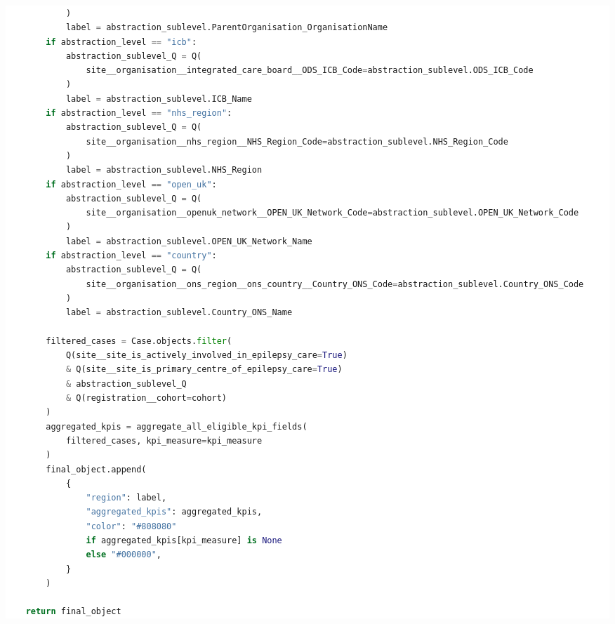 ```python
            )
            label = abstraction_sublevel.ParentOrganisation_OrganisationName
        if abstraction_level == "icb":
            abstraction_sublevel_Q = Q(
                site__organisation__integrated_care_board__ODS_ICB_Code=abstraction_sublevel.ODS_ICB_Code
            )
            label = abstraction_sublevel.ICB_Name
        if abstraction_level == "nhs_region":
            abstraction_sublevel_Q = Q(
                site__organisation__nhs_region__NHS_Region_Code=abstraction_sublevel.NHS_Region_Code
            )
            label = abstraction_sublevel.NHS_Region
        if abstraction_level == "open_uk":
            abstraction_sublevel_Q = Q(
                site__organisation__openuk_network__OPEN_UK_Network_Code=abstraction_sublevel.OPEN_UK_Network_Code
            )
            label = abstraction_sublevel.OPEN_UK_Network_Name
        if abstraction_level == "country":
            abstraction_sublevel_Q = Q(
                site__organisation__ons_region__ons_country__Country_ONS_Code=abstraction_sublevel.Country_ONS_Code
            )
            label = abstraction_sublevel.Country_ONS_Name

        filtered_cases = Case.objects.filter(
            Q(site__site_is_actively_involved_in_epilepsy_care=True)
            & Q(site__site_is_primary_centre_of_epilepsy_care=True)
            & abstraction_sublevel_Q
            & Q(registration__cohort=cohort)
        )
        aggregated_kpis = aggregate_all_eligible_kpi_fields(
            filtered_cases, kpi_measure=kpi_measure
        )
        final_object.append(
            {
                "region": label,
                "aggregated_kpis": aggregated_kpis,
                "color": "#808080"
                if aggregated_kpis[kpi_measure] is None
                else "#000000",
            }
        )

    return final_object
```